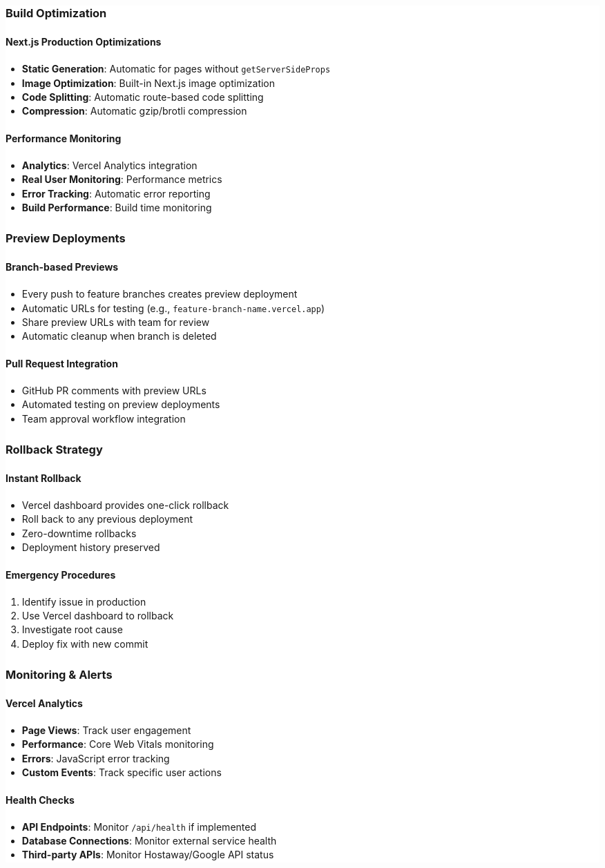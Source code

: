 ### Build Optimization

#### Next.js Production Optimizations
- **Static Generation**: Automatic for pages without `getServerSideProps`
- **Image Optimization**: Built-in Next.js image optimization
- **Code Splitting**: Automatic route-based code splitting
- **Compression**: Automatic gzip/brotli compression

#### Performance Monitoring
- **Analytics**: Vercel Analytics integration
- **Real User Monitoring**: Performance metrics
- **Error Tracking**: Automatic error reporting
- **Build Performance**: Build time monitoring

### Preview Deployments

#### Branch-based Previews
- Every push to feature branches creates preview deployment
- Automatic URLs for testing (e.g., `feature-branch-name.vercel.app`)
- Share preview URLs with team for review
- Automatic cleanup when branch is deleted

#### Pull Request Integration
- GitHub PR comments with preview URLs
- Automated testing on preview deployments
- Team approval workflow integration

### Rollback Strategy

#### Instant Rollback
- Vercel dashboard provides one-click rollback
- Roll back to any previous deployment
- Zero-downtime rollbacks
- Deployment history preserved

#### Emergency Procedures
1. Identify issue in production
2. Use Vercel dashboard to rollback
3. Investigate root cause
4. Deploy fix with new commit

### Monitoring & Alerts

#### Vercel Analytics
- **Page Views**: Track user engagement
- **Performance**: Core Web Vitals monitoring
- **Errors**: JavaScript error tracking
- **Custom Events**: Track specific user actions

#### Health Checks
- **API Endpoints**: Monitor `/api/health` if implemented
- **Database Connections**: Monitor external service health
- **Third-party APIs**: Monitor Hostaway/Google API status
